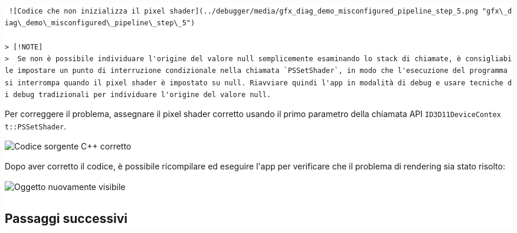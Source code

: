      ![Codice che non inizializza il pixel shader](../debugger/media/gfx_diag_demo_misconfigured_pipeline_step_5.png "gfx\_diag\_demo\_misconfigured\_pipeline\_step\_5")  
  
    > [!NOTE]
    >  Se non è possibile individuare l'origine del valore null semplicemente esaminando lo stack di chiamate, è consigliabile impostare un punto di interruzione condizionale nella chiamata `PSSetShader`, in modo che l'esecuzione del programma si interrompa quando il pixel shader è impostato su null. Riavviare quindi l'app in modalità di debug e usare tecniche di debug tradizionali per individuare l'origine del valore null.  
  
 Per correggere il problema, assegnare il pixel shader corretto usando il primo parametro della chiamata API `ID3D11DeviceContext::PSSetShader`.  
  
 ![Codice sorgente C&#43;&#43; corretto](../debugger/media/gfx_diag_demo_misconfigured_pipeline_step_6.png "gfx\_diag\_demo\_misconfigured\_pipeline\_step\_6")  
  
 Dopo aver corretto il codice, è possibile ricompilare ed eseguire l'app per verificare che il problema di rendering sia stato risolto:  
  
 ![Oggetto nuovamente visibile](../debugger/media/gfx_diag_demo_misconfigured_pipeline_resolution.jpg "gfx\_diag\_demo\_misconfigured\_pipeline\_resolution")  
  
## Passaggi successivi